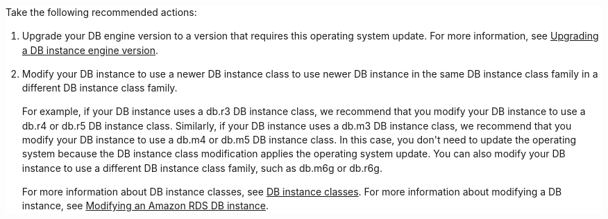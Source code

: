   Take the following recommended actions:

  1. Upgrade your DB engine version to a version that requires this operating system update\. For more information, see [Upgrading a DB instance engine version](USER_UpgradeDBInstance.Upgrading.md)\.

  1. Modify your DB instance to use a newer DB instance class to use newer DB instance in the same DB instance class family in a different DB instance class family\.

     For example, if your DB instance uses a db\.r3 DB instance class, we recommend that you modify your DB instance to use a db\.r4 or db\.r5 DB instance class\. Similarly, if your DB instance uses a db\.m3 DB instance class, we recommend that you modify your DB instance to use a db\.m4 or db\.m5 DB instance class\. In this case, you don't need to update the operating system because the DB instance class modification applies the operating system update\. You can also modify your DB instance to use a different DB instance class family, such as db\.m6g or db\.r6g\.

     For more information about DB instance classes, see [DB instance classes](Concepts.DBInstanceClass.md)\. For more information about modifying a DB instance, see [Modifying an Amazon RDS DB instance](Overview.DBInstance.Modifying.md)\.